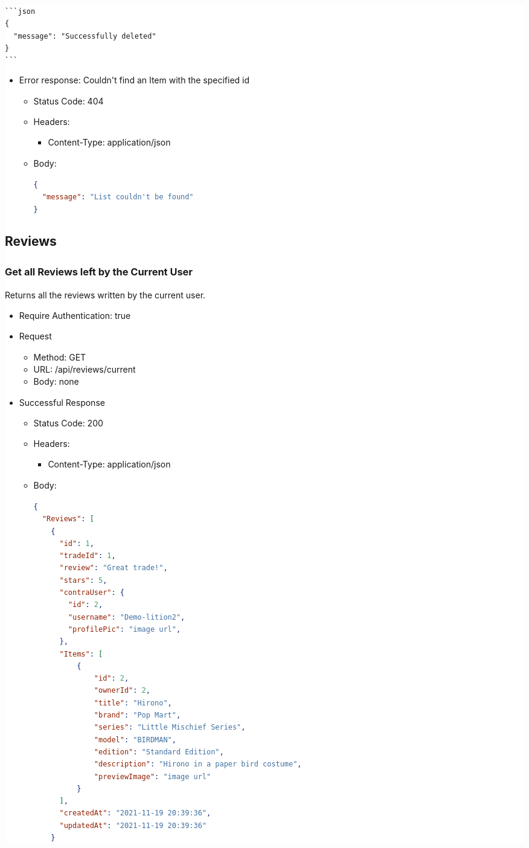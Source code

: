     ```json
    {
      "message": "Successfully deleted"
    }
    ```

* Error response: Couldn't find an Item with the specified id
  * Status Code: 404
  * Headers:
    * Content-Type: application/json
  * Body:

    ```json
    {
      "message": "List couldn't be found"
    }
    ```

## Reviews

### Get all Reviews left by the Current User

Returns all the reviews written by the current user.

* Require Authentication: true
* Request
  * Method: GET
  * URL: /api/reviews/current
  * Body: none

* Successful Response
  * Status Code: 200
  * Headers:
    * Content-Type: application/json
  * Body:

    ```json
    {
      "Reviews": [
        {
          "id": 1,
          "tradeId": 1,
          "review": "Great trade!",
          "stars": 5,
          "contraUser": {
            "id": 2,
            "username": "Demo-lition2",
            "profilePic": "image url",
          },
          "Items": [
              {
                  "id": 2,
                  "ownerId": 2,
                  "title": "Hirono",
                  "brand": "Pop Mart",
                  "series": "Little Mischief Series",
                  "model": "BIRDMAN",
                  "edition": "Standard Edition",
                  "description": "Hirono in a paper bird costume",
                  "previewImage": "image url"
              }
          ],
          "createdAt": "2021-11-19 20:39:36",
          "updatedAt": "2021-11-19 20:39:36"
        }